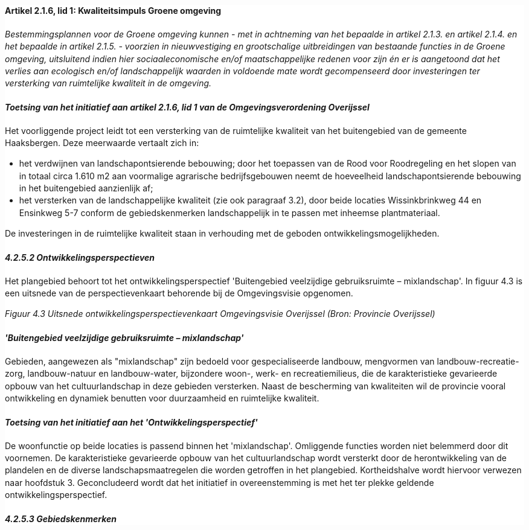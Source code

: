 #### Artikel 2.1.6, lid 1: Kwaliteitsimpuls Groene omgeving

*Bestemmingsplannen voor de Groene omgeving kunnen - met in achtneming van het bepaalde in artikel 2.1.3. en artikel 2.1.4. en het bepaalde in artikel 2.1.5. - voorzien in nieuwvestiging en grootschalige uitbreidingen van bestaande functies in de Groene omgeving, uitsluitend indien hier sociaaleconomische en/of maatschappelijke redenen voor zijn én er is aangetoond dat het verlies aan ecologisch en/of landschappelijk waarden in voldoende mate wordt gecompenseerd door investeringen ter versterking van ruimtelijke kwaliteit in de omgeving.*

#### *Toetsing van het initiatief aan artikel 2.1.6, lid 1 van de Omgevingsverordening Overijssel*

Het voorliggende project leidt tot een versterking van de ruimtelijke kwaliteit van het buitengebied van de gemeente Haaksbergen. Deze meerwaarde vertaalt zich in:

- het verdwijnen van landschapontsierende bebouwing; door het toepassen van de Rood voor Roodregeling en het slopen van in totaal circa 1.610 m2 aan voormalige agrarische bedrijfsgebouwen neemt de hoeveelheid landschapontsierende bebouwing in het buitengebied aanzienlijk af;
- het versterken van de landschappelijke kwaliteit (zie ook paragraaf 3.2), door beide locaties Wissinkbrinkweg 44 en Ensinkweg 5-7 conform de gebiedskenmerken landschappelijk in te passen met inheemse plantmateriaal.

De investeringen in de ruimtelijke kwaliteit staan in verhouding met de geboden ontwikkelingsmogelijkheden.

#### *4.2.5.2 Ontwikkelingsperspectieven*

Het plangebied behoort tot het ontwikkelingsperspectief 'Buitengebied veelzijdige gebruiksruimte – mixlandschap'. In figuur 4.3 is een uitsnede van de perspectievenkaart behorende bij de Omgevingsvisie opgenomen.

*Figuur 4.3 Uitsnede ontwikkelingsperspectievenkaart Omgevingsvisie Overijssel (Bron: Provincie Overijssel)*

#### *'Buitengebied veelzijdige gebruiksruimte – mixlandschap'*

Gebieden, aangewezen als "mixlandschap" zijn bedoeld voor gespecialiseerde landbouw, mengvormen van landbouw-recreatie-zorg, landbouw-natuur en landbouw-water, bijzondere woon-, werk- en recreatiemilieus, die de karakteristieke gevarieerde opbouw van het cultuurlandschap in deze gebieden versterken. Naast de bescherming van kwaliteiten wil de provincie vooral ontwikkeling en dynamiek benutten voor duurzaamheid en ruimtelijke kwaliteit.

#### *Toetsing van het initiatief aan het 'Ontwikkelingsperspectief'*

De woonfunctie op beide locaties is passend binnen het 'mixlandschap'. Omliggende functies worden niet belemmerd door dit voornemen. De karakteristieke gevarieerde opbouw van het cultuurlandschap wordt versterkt door de herontwikkeling van de plandelen en de diverse landschapsmaatregelen die worden getroffen in het plangebied. Kortheidshalve wordt hiervoor verwezen naar hoofdstuk 3. Geconcludeerd wordt dat het initiatief in overeenstemming is met het ter plekke geldende ontwikkelingsperspectief.

#### *4.2.5.3 Gebiedskenmerken*
